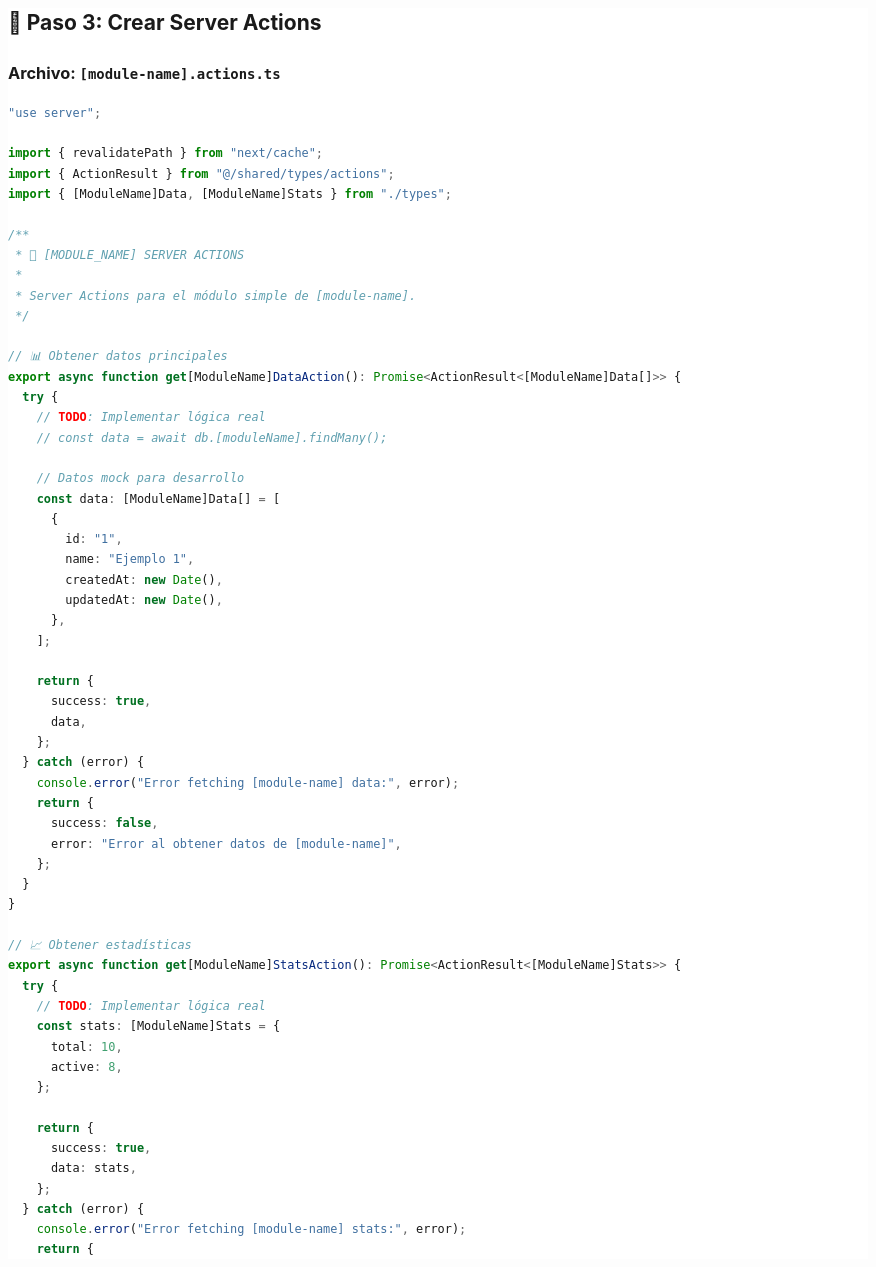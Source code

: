 
## 🔧 Paso 3: Crear Server Actions

### Archivo: `[module-name].actions.ts`

```typescript
"use server";

import { revalidatePath } from "next/cache";
import { ActionResult } from "@/shared/types/actions";
import { [ModuleName]Data, [ModuleName]Stats } from "./types";

/**
 * 🔧 [MODULE_NAME] SERVER ACTIONS
 *
 * Server Actions para el módulo simple de [module-name].
 */

// 📊 Obtener datos principales
export async function get[ModuleName]DataAction(): Promise<ActionResult<[ModuleName]Data[]>> {
  try {
    // TODO: Implementar lógica real
    // const data = await db.[moduleName].findMany();

    // Datos mock para desarrollo
    const data: [ModuleName]Data[] = [
      {
        id: "1",
        name: "Ejemplo 1",
        createdAt: new Date(),
        updatedAt: new Date(),
      },
    ];

    return {
      success: true,
      data,
    };
  } catch (error) {
    console.error("Error fetching [module-name] data:", error);
    return {
      success: false,
      error: "Error al obtener datos de [module-name]",
    };
  }
}

// 📈 Obtener estadísticas
export async function get[ModuleName]StatsAction(): Promise<ActionResult<[ModuleName]Stats>> {
  try {
    // TODO: Implementar lógica real
    const stats: [ModuleName]Stats = {
      total: 10,
      active: 8,
    };

    return {
      success: true,
      data: stats,
    };
  } catch (error) {
    console.error("Error fetching [module-name] stats:", error);
    return {
```
